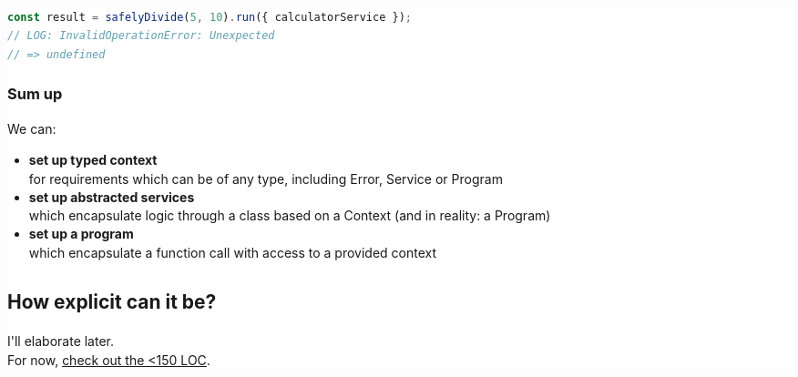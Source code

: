 ```ts
const result = safelyDivide(5, 10).run({ calculatorService });
// LOG: InvalidOperationError: Unexpected
// => undefined
```

### Sum up
We can:
- **set up typed context**      
for requirements which can be of any type, including Error, Service or Program 
- **set up abstracted services**        
which encapsulate logic through a class based on a Context (and in reality: a Program)
- **set up a program**        
which encapsulate a function call with access to a provided context


## How explicit can it be?

I'll elaborate later.   
For now, [check out the <150 LOC](./index.ts).

